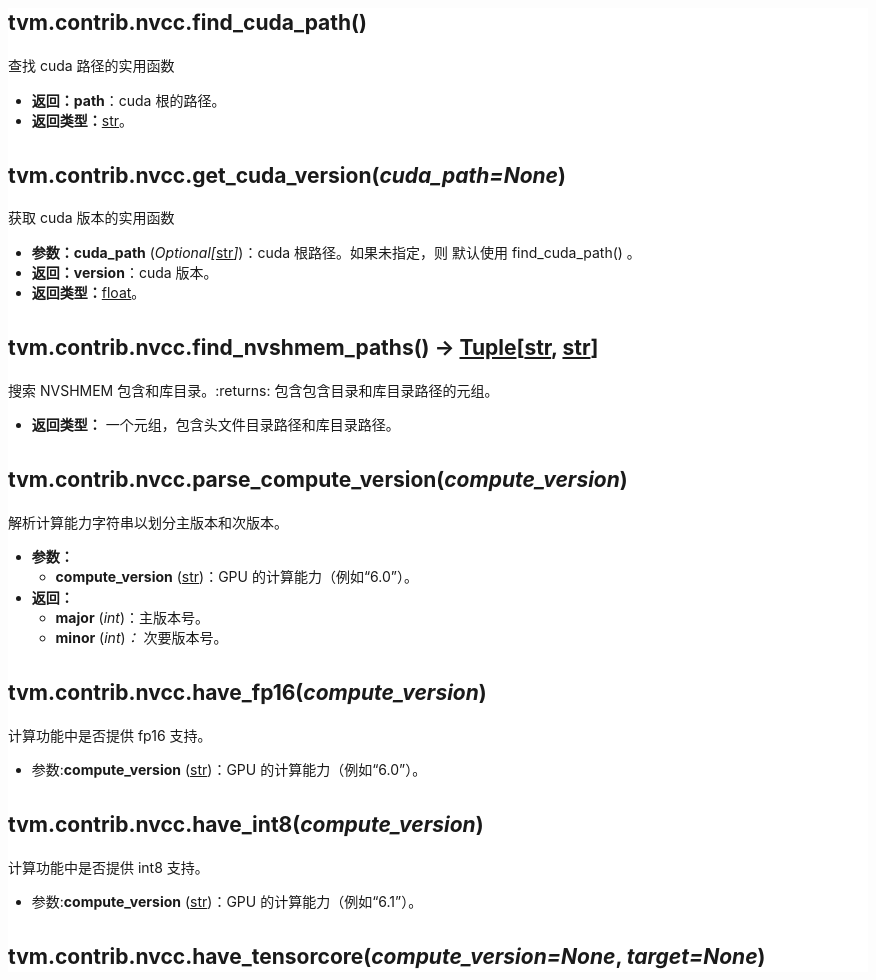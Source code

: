 ## tvm.contrib.nvcc.find_cuda_path()


查找 cuda 路径的实用函数
* **返回：path**：cuda 根的路径。
* **返回类型：**[str](https://docs.python.org/3/library/stdtypes.html#str)。

## tvm.contrib.nvcc.get_cuda_version(*cuda_path=None*)


获取 cuda 版本的实用函数
* **参数：cuda_path** (*Optional[*[str](https://docs.python.org/3/library/stdtypes.html#str)*]*)：cuda 根路径。如果未指定，则 默认使用 find_cuda_path() 。
* **返回：version**：cuda 版本。
* **返回类型：**[float](https://docs.python.org/3/library/functions.html#float)。

## tvm.contrib.nvcc.find_nvshmem_paths() → [Tuple](https://docs.python.org/3/library/typing.html#typing.Tuple)[[str](https://docs.python.org/3/library/stdtypes.html#str), [str](https://docs.python.org/3/library/stdtypes.html#str)]


搜索 NVSHMEM 包含和库目录。:returns: 包含包含目录和库目录路径的元组。
* **返回类型：** 一个元组，包含头文件目录路径和库目录路径。

## tvm.contrib.nvcc.parse_compute_version(*compute_version*)


解析计算能力字符串以划分主版本和次版本。
* **参数：**
   * **compute_version** ([str](https://docs.python.org/3/library/stdtypes.html#str))：GPU 的计算能力（例如“6.0”）。
* **返回：** 
   * **major** (*int*)：主版本号。
   * **minor** (*int*)*：* 次要版本号。

## tvm.contrib.nvcc.have_fp16(*compute_version*)

计算功能中是否提供 fp16 支持。
* 参数:**compute_version** ([str](https://docs.python.org/3/library/stdtypes.html#str))：GPU 的计算能力（例如“6.0”）。

## tvm.contrib.nvcc.have_int8(*compute_version*)

计算功能中是否提供 int8 支持。
* 参数:**compute_version** ([str](https://docs.python.org/3/library/stdtypes.html#str))：GPU 的计算能力（例如“6.1”）。

## tvm.contrib.nvcc.have_tensorcore(*compute_version=None*, *target=None*)
